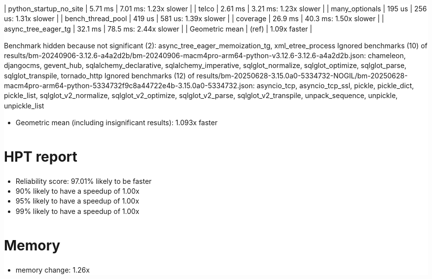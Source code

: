 | python_startup_no_site           | 5.71 ms                                                  | 7.01 ms: 1.23x slower                                                   |
| telco                            | 2.61 ms                                                  | 3.21 ms: 1.23x slower                                                   |
| many_optionals                   | 195 us                                                   | 256 us: 1.31x slower                                                    |
| bench_thread_pool                | 419 us                                                   | 581 us: 1.39x slower                                                    |
| coverage                         | 26.9 ms                                                  | 40.3 ms: 1.50x slower                                                   |
| async_tree_eager_tg              | 32.1 ms                                                  | 78.5 ms: 2.44x slower                                                   |
| Geometric mean                   | (ref)                                                    | 1.09x faster                                                            |

Benchmark hidden because not significant (2): async_tree_eager_memoization_tg, xml_etree_process
Ignored benchmarks (10) of results/bm-20240906-3.12.6-a4a2d2b/bm-20240906-macm4pro-arm64-python-v3.12.6-3.12.6-a4a2d2b.json: chameleon, djangocms, gevent_hub, sqlalchemy_declarative, sqlalchemy_imperative, sqlglot_normalize, sqlglot_optimize, sqlglot_parse, sqlglot_transpile, tornado_http
Ignored benchmarks (12) of results/bm-20250628-3.15.0a0-5334732-NOGIL/bm-20250628-macm4pro-arm64-python-5334732f9c8a44722e4b-3.15.0a0-5334732.json: asyncio_tcp, asyncio_tcp_ssl, pickle, pickle_dict, pickle_list, sqlglot_v2_normalize, sqlglot_v2_optimize, sqlglot_v2_parse, sqlglot_v2_transpile, unpack_sequence, unpickle, unpickle_list

- Geometric mean (including insignificant results): 1.093x faster

# HPT report

- Reliability score: 97.01% likely to be faster
- 90% likely to have a speedup of 1.00x
- 95% likely to have a speedup of 1.00x
- 99% likely to have a speedup of 1.00x

# Memory
- memory change: 1.26x